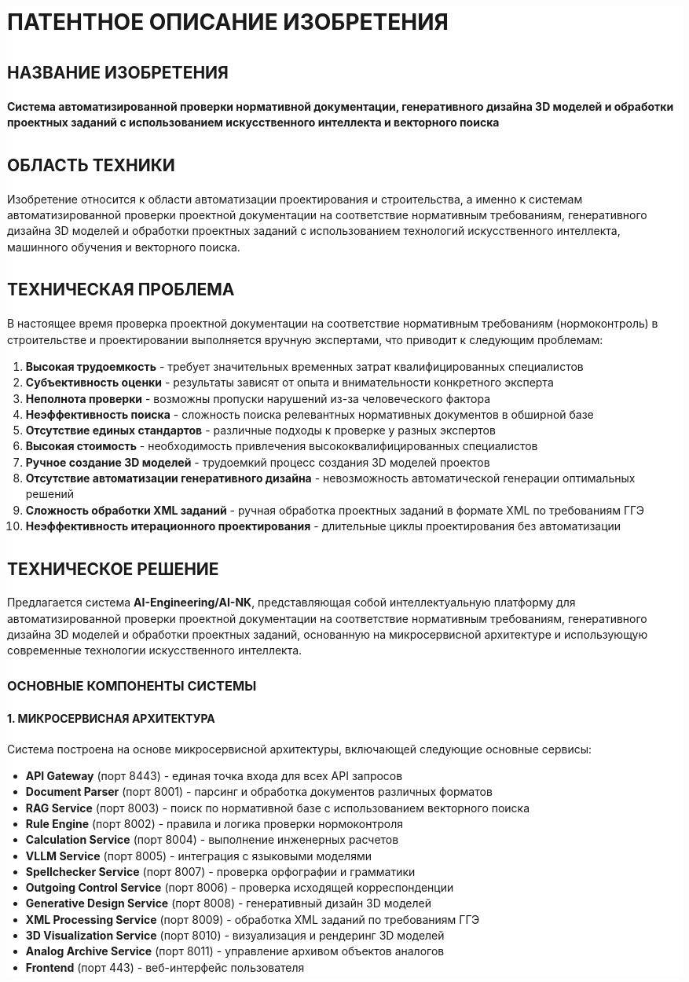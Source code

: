 # ПАТЕНТНОЕ ОПИСАНИЕ ИЗОБРЕТЕНИЯ

## НАЗВАНИЕ ИЗОБРЕТЕНИЯ
**Система автоматизированной проверки нормативной документации, генеративного дизайна 3D моделей и обработки проектных заданий с использованием искусственного интеллекта и векторного поиска**

## ОБЛАСТЬ ТЕХНИКИ
Изобретение относится к области автоматизации проектирования и строительства, а именно к системам автоматизированной проверки проектной документации на соответствие нормативным требованиям, генеративного дизайна 3D моделей и обработки проектных заданий с использованием технологий искусственного интеллекта, машинного обучения и векторного поиска.

## ТЕХНИЧЕСКАЯ ПРОБЛЕМА
В настоящее время проверка проектной документации на соответствие нормативным требованиям (нормоконтроль) в строительстве и проектировании выполняется вручную экспертами, что приводит к следующим проблемам:

1. **Высокая трудоемкость** - требует значительных временных затрат квалифицированных специалистов
2. **Субъективность оценки** - результаты зависят от опыта и внимательности конкретного эксперта
3. **Неполнота проверки** - возможны пропуски нарушений из-за человеческого фактора
4. **Неэффективность поиска** - сложность поиска релевантных нормативных документов в обширной базе
5. **Отсутствие единых стандартов** - различные подходы к проверке у разных экспертов
6. **Высокая стоимость** - необходимость привлечения высококвалифицированных специалистов
7. **Ручное создание 3D моделей** - трудоемкий процесс создания 3D моделей проектов
8. **Отсутствие автоматизации генеративного дизайна** - невозможность автоматической генерации оптимальных решений
9. **Сложность обработки XML заданий** - ручная обработка проектных заданий в формате XML по требованиям ГГЭ
10. **Неэффективность итерационного проектирования** - длительные циклы проектирования без автоматизации

## ТЕХНИЧЕСКОЕ РЕШЕНИЕ
Предлагается система **AI-Engineering/AI-NK**, представляющая собой интеллектуальную платформу для автоматизированной проверки проектной документации на соответствие нормативным требованиям, генеративного дизайна 3D моделей и обработки проектных заданий, основанную на микросервисной архитектуре и использующую современные технологии искусственного интеллекта.

### ОСНОВНЫЕ КОМПОНЕНТЫ СИСТЕМЫ

#### 1. МИКРОСЕРВИСНАЯ АРХИТЕКТУРА
Система построена на основе микросервисной архитектуры, включающей следующие основные сервисы:

- **API Gateway** (порт 8443) - единая точка входа для всех API запросов
- **Document Parser** (порт 8001) - парсинг и обработка документов различных форматов
- **RAG Service** (порт 8003) - поиск по нормативной базе с использованием векторного поиска
- **Rule Engine** (порт 8002) - правила и логика проверки нормоконтроля
- **Calculation Service** (порт 8004) - выполнение инженерных расчетов
- **VLLM Service** (порт 8005) - интеграция с языковыми моделями
- **Spellchecker Service** (порт 8007) - проверка орфографии и грамматики
- **Outgoing Control Service** (порт 8006) - проверка исходящей корреспонденции
- **Generative Design Service** (порт 8008) - генеративный дизайн 3D моделей
- **XML Processing Service** (порт 8009) - обработка XML заданий по требованиям ГГЭ
- **3D Visualization Service** (порт 8010) - визуализация и рендеринг 3D моделей
- **Analog Archive Service** (порт 8011) - управление архивом объектов аналогов
- **Frontend** (порт 443) - веб-интерфейс пользователя
